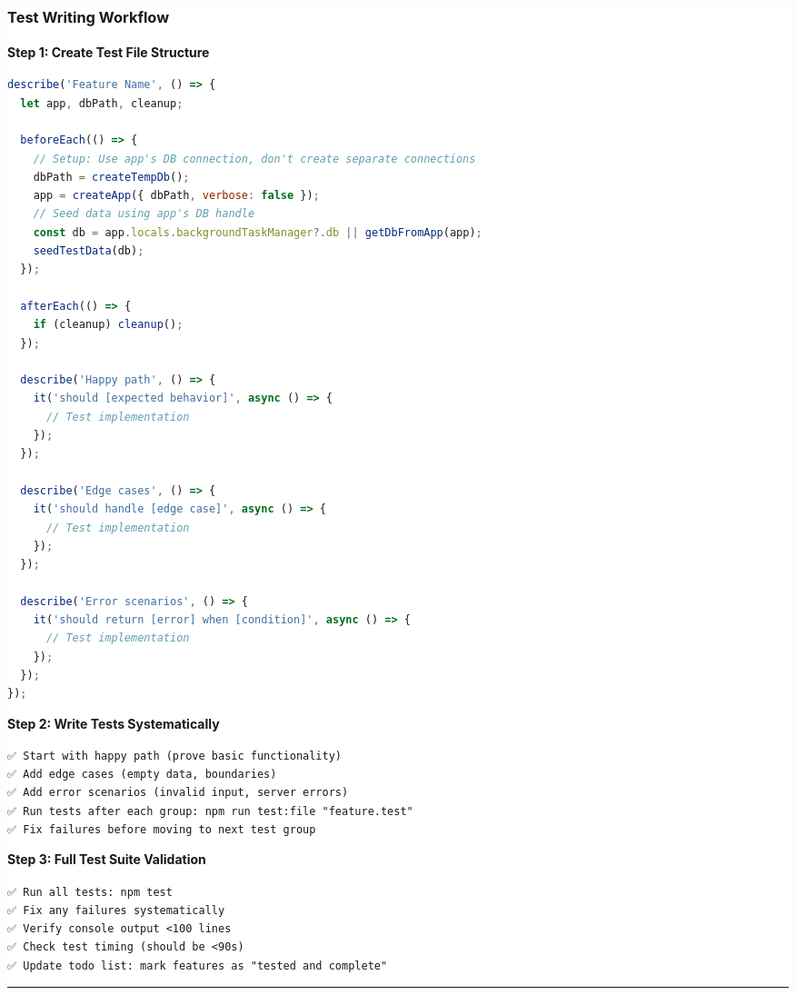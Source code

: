 ### Test Writing Workflow

**Step 1: Create Test File Structure**
```javascript
describe('Feature Name', () => {
  let app, dbPath, cleanup;
  
  beforeEach(() => {
    // Setup: Use app's DB connection, don't create separate connections
    dbPath = createTempDb();
    app = createApp({ dbPath, verbose: false });
    // Seed data using app's DB handle
    const db = app.locals.backgroundTaskManager?.db || getDbFromApp(app);
    seedTestData(db);
  });
  
  afterEach(() => {
    if (cleanup) cleanup();
  });
  
  describe('Happy path', () => {
    it('should [expected behavior]', async () => {
      // Test implementation
    });
  });
  
  describe('Edge cases', () => {
    it('should handle [edge case]', async () => {
      // Test implementation
    });
  });
  
  describe('Error scenarios', () => {
    it('should return [error] when [condition]', async () => {
      // Test implementation
    });
  });
});
```

**Step 2: Write Tests Systematically**
```
✅ Start with happy path (prove basic functionality)
✅ Add edge cases (empty data, boundaries)
✅ Add error scenarios (invalid input, server errors)
✅ Run tests after each group: npm run test:file "feature.test"
✅ Fix failures before moving to next test group
```

**Step 3: Full Test Suite Validation**
```
✅ Run all tests: npm test
✅ Fix any failures systematically
✅ Verify console output <100 lines
✅ Check test timing (should be <90s)
✅ Update todo list: mark features as "tested and complete"
```

---